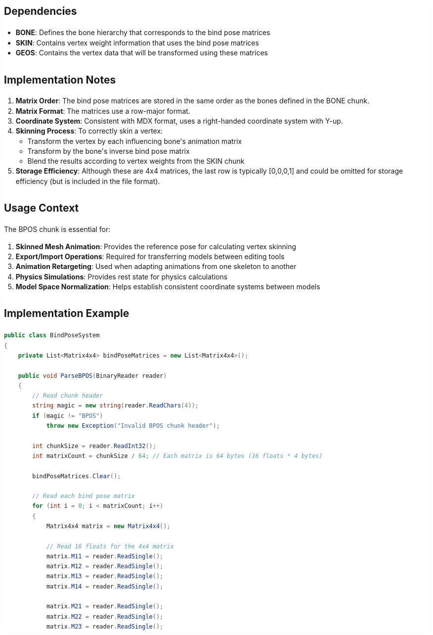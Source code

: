 ## Dependencies
- **BONE**: Defines the bone hierarchy that corresponds to the bind pose matrices
- **SKIN**: Contains vertex weight information that uses the bind pose matrices
- **GEOS**: Contains the vertex data that will be transformed using these matrices

## Implementation Notes

1. **Matrix Order**: The bind pose matrices are stored in the same order as the bones defined in the BONE chunk.
2. **Matrix Format**: The matrices use a row-major format.
3. **Coordinate System**: Consistent with MDX format, uses a right-handed coordinate system with Y-up.
4. **Skinning Process**: To correctly skin a vertex:
   - Transform the vertex by each influencing bone's animation matrix
   - Transform by the bone's inverse bind pose matrix
   - Blend the results according to vertex weights from the SKIN chunk
5. **Storage Efficiency**: Although these are 4x4 matrices, the last row is typically [0,0,0,1] and could be omitted for storage efficiency (but is included in the file format).

## Usage Context

The BPOS chunk is essential for:

1. **Skinned Mesh Animation**: Provides the reference pose for calculating vertex skinning
2. **Export/Import Operations**: Required for transferring models between editing tools
3. **Animation Retargeting**: Used when adapting animations from one skeleton to another
4. **Physics Simulations**: Provides rest state for physics calculations
5. **Model Space Normalization**: Helps establish consistent coordinate systems between models

## Implementation Example

```csharp
public class BindPoseSystem
{
    private List<Matrix4x4> bindPoseMatrices = new List<Matrix4x4>();
    
    public void ParseBPOS(BinaryReader reader)
    {
        // Read chunk header
        string magic = new string(reader.ReadChars(4));
        if (magic != "BPOS")
            throw new Exception("Invalid BPOS chunk header");
            
        int chunkSize = reader.ReadInt32();
        int matrixCount = chunkSize / 64; // Each matrix is 64 bytes (16 floats * 4 bytes)
        
        bindPoseMatrices.Clear();
        
        // Read each bind pose matrix
        for (int i = 0; i < matrixCount; i++)
        {
            Matrix4x4 matrix = new Matrix4x4();
            
            // Read 16 floats for the 4x4 matrix
            matrix.M11 = reader.ReadSingle();
            matrix.M12 = reader.ReadSingle();
            matrix.M13 = reader.ReadSingle();
            matrix.M14 = reader.ReadSingle();
            
            matrix.M21 = reader.ReadSingle();
            matrix.M22 = reader.ReadSingle();
            matrix.M23 = reader.ReadSingle();
```